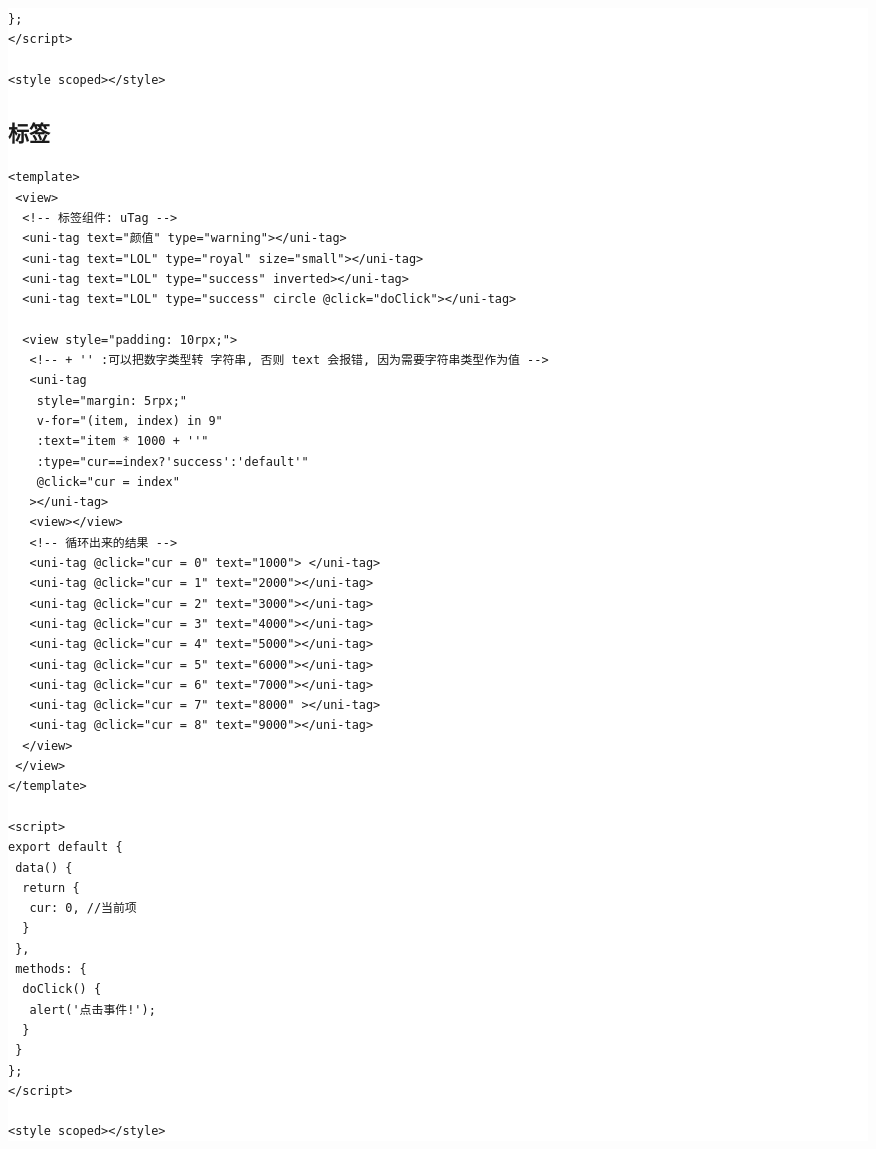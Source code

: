 ```vue
};
</script>

<style scoped></style>

```

## 标签

```vue
<template>
 <view>
  <!-- 标签组件: uTag -->
  <uni-tag text="颜值" type="warning"></uni-tag>
  <uni-tag text="LOL" type="royal" size="small"></uni-tag>
  <uni-tag text="LOL" type="success" inverted></uni-tag>
  <uni-tag text="LOL" type="success" circle @click="doClick"></uni-tag>

  <view style="padding: 10rpx;">
   <!-- + '' :可以把数字类型转 字符串, 否则 text 会报错, 因为需要字符串类型作为值 -->
   <uni-tag
    style="margin: 5rpx;"
    v-for="(item, index) in 9"
    :text="item * 1000 + ''"
    :type="cur==index?'success':'default'"
    @click="cur = index"
   ></uni-tag>
   <view></view>
   <!-- 循环出来的结果 -->
   <uni-tag @click="cur = 0" text="1000"> </uni-tag>
   <uni-tag @click="cur = 1" text="2000"></uni-tag>
   <uni-tag @click="cur = 2" text="3000"></uni-tag>
   <uni-tag @click="cur = 3" text="4000"></uni-tag>
   <uni-tag @click="cur = 4" text="5000"></uni-tag>
   <uni-tag @click="cur = 5" text="6000"></uni-tag>
   <uni-tag @click="cur = 6" text="7000"></uni-tag>
   <uni-tag @click="cur = 7" text="8000" ></uni-tag>
   <uni-tag @click="cur = 8" text="9000"></uni-tag>
  </view>
 </view>
</template>

<script>
export default {
 data() {
  return {
   cur: 0, //当前项
  }
 },
 methods: {
  doClick() {
   alert('点击事件!');
  }
 }
};
</script>

<style scoped></style>

```
